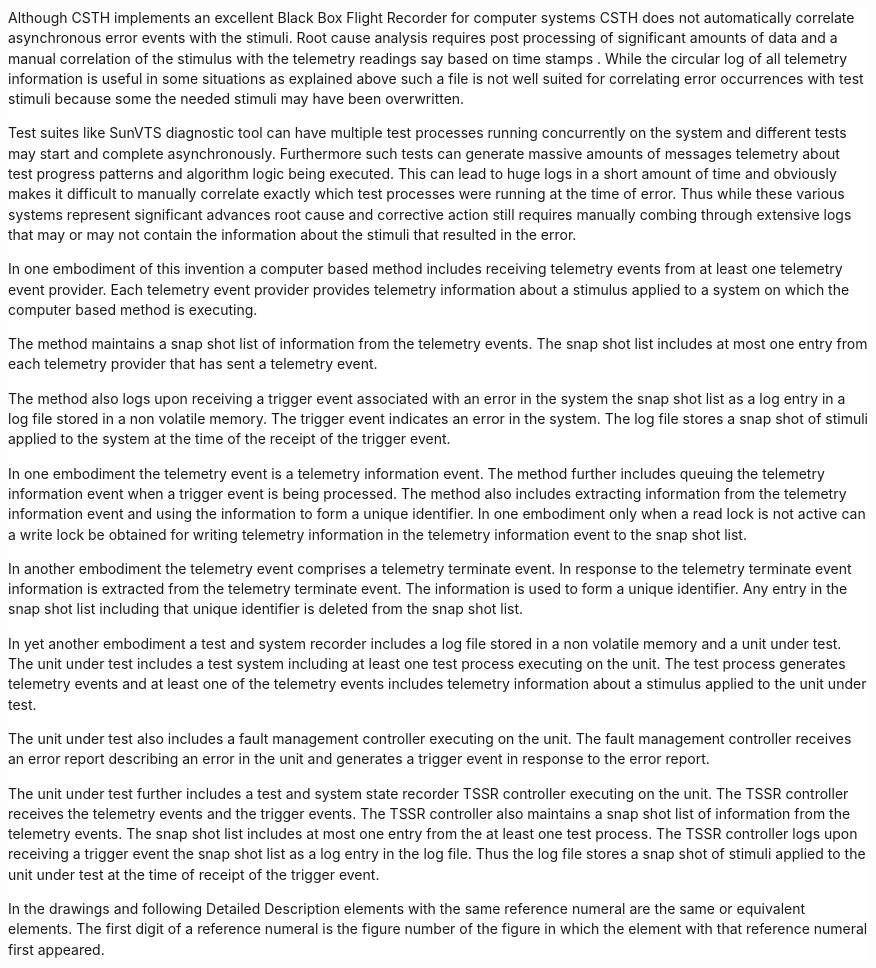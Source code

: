 Although CSTH implements an excellent Black Box Flight Recorder for computer systems CSTH does not automatically correlate asynchronous error events with the stimuli. Root cause analysis requires post processing of significant amounts of data and a manual correlation of the stimulus with the telemetry readings say based on time stamps . While the circular log of all telemetry information is useful in some situations as explained above such a file is not well suited for correlating error occurrences with test stimuli because some the needed stimuli may have been overwritten.

Test suites like SunVTS diagnostic tool can have multiple test processes running concurrently on the system and different tests may start and complete asynchronously. Furthermore such tests can generate massive amounts of messages telemetry about test progress patterns and algorithm logic being executed. This can lead to huge logs in a short amount of time and obviously makes it difficult to manually correlate exactly which test processes were running at the time of error. Thus while these various systems represent significant advances root cause and corrective action still requires manually combing through extensive logs that may or may not contain the information about the stimuli that resulted in the error.

In one embodiment of this invention a computer based method includes receiving telemetry events from at least one telemetry event provider. Each telemetry event provider provides telemetry information about a stimulus applied to a system on which the computer based method is executing.

The method maintains a snap shot list of information from the telemetry events. The snap shot list includes at most one entry from each telemetry provider that has sent a telemetry event.

The method also logs upon receiving a trigger event associated with an error in the system the snap shot list as a log entry in a log file stored in a non volatile memory. The trigger event indicates an error in the system. The log file stores a snap shot of stimuli applied to the system at the time of the receipt of the trigger event.

In one embodiment the telemetry event is a telemetry information event. The method further includes queuing the telemetry information event when a trigger event is being processed. The method also includes extracting information from the telemetry information event and using the information to form a unique identifier. In one embodiment only when a read lock is not active can a write lock be obtained for writing telemetry information in the telemetry information event to the snap shot list.

In another embodiment the telemetry event comprises a telemetry terminate event. In response to the telemetry terminate event information is extracted from the telemetry terminate event. The information is used to form a unique identifier. Any entry in the snap shot list including that unique identifier is deleted from the snap shot list.

In yet another embodiment a test and system recorder includes a log file stored in a non volatile memory and a unit under test. The unit under test includes a test system including at least one test process executing on the unit. The test process generates telemetry events and at least one of the telemetry events includes telemetry information about a stimulus applied to the unit under test.

The unit under test also includes a fault management controller executing on the unit. The fault management controller receives an error report describing an error in the unit and generates a trigger event in response to the error report.

The unit under test further includes a test and system state recorder TSSR controller executing on the unit. The TSSR controller receives the telemetry events and the trigger events. The TSSR controller also maintains a snap shot list of information from the telemetry events. The snap shot list includes at most one entry from the at least one test process. The TSSR controller logs upon receiving a trigger event the snap shot list as a log entry in the log file. Thus the log file stores a snap shot of stimuli applied to the unit under test at the time of receipt of the trigger event.

In the drawings and following Detailed Description elements with the same reference numeral are the same or equivalent elements. The first digit of a reference numeral is the figure number of the figure in which the element with that reference numeral first appeared.
